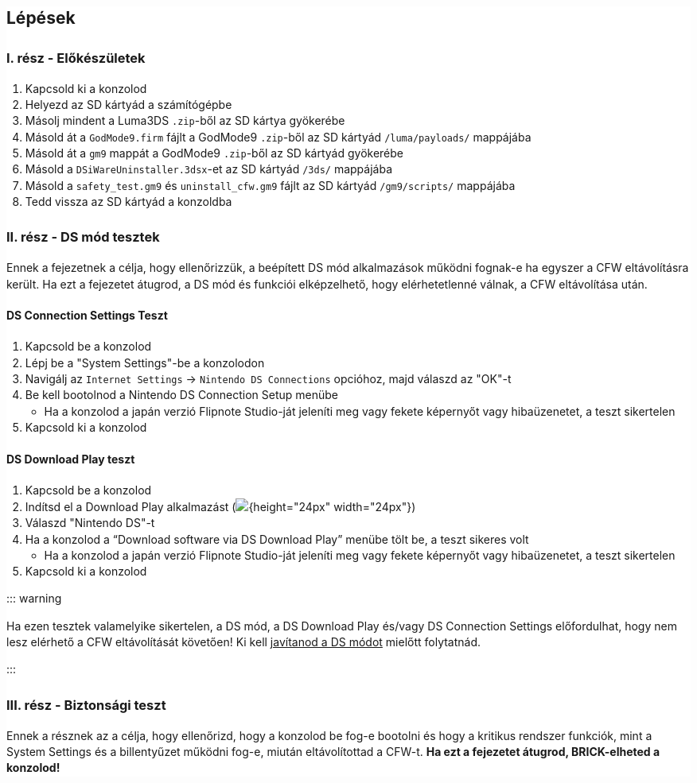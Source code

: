## Lépések

### I. rész - Előkészületek

1. Kapcsold ki a konzolod
2. Helyezd az SD kártyád a számítógépbe
3. Másolj mindent a Luma3DS `.zip`-ből az SD kártya gyökerébe
4. Másold át a `GodMode9.firm` fájlt a GodMode9 `.zip`-ből az SD kártyád `/luma/payloads/` mappájába
5. Másold át a `gm9` mappát a GodMode9 `.zip`-ből az SD kártyád gyökerébe
6. Másold a `DSiWareUninstaller.3dsx`-et az SD kártyád `/3ds/` mappájába
7. Másold a `safety_test.gm9` és `uninstall_cfw.gm9` fájlt az SD kártyád `/gm9/scripts/` mappájába
8. Tedd vissza az SD kártyád a konzoldba

### II. rész - DS mód tesztek

Ennek a fejezetnek a célja, hogy ellenőrizzük, a beépített DS mód alkalmazások működni fognak-e ha egyszer a CFW eltávolításra került. Ha ezt a fejezetet átugrod, a DS mód és funkciói elképzelhető, hogy elérhetetlenné válnak, a CFW eltávolítása után.

#### DS Connection Settings Teszt

1. Kapcsold be a konzolod
2. Lépj be a "System Settings"-be a konzolodon
3. Navigálj az `Internet Settings` -> `Nintendo DS Connections` opcióhoz, majd válaszd az "OK"-t
4. Be kell bootolnod a Nintendo DS Connection Setup menübe
    - Ha a konzolod a japán verzió Flipnote Studio-ját jeleníti meg vagy fekete képernyőt vagy hibaüzenetet, a teszt sikertelen
5. Kapcsold ki a konzolod

#### DS Download Play teszt

1. Kapcsold be a konzolod
2. Indítsd el a Download Play alkalmazást (![](/images/download-play-icon.png){height="24px" width="24px"})
3. Válaszd "Nintendo DS"-t
4. Ha a konzolod a “Download software via DS Download Play” menübe tölt be, a teszt sikeres volt
    - Ha a konzolod a japán verzió Flipnote Studio-ját jeleníti meg vagy fekete képernyőt vagy hibaüzenetet, a teszt sikertelen
5. Kapcsold ki a konzolod

::: warning

Ha ezen tesztek valamelyike sikertelen, a DS mód, a DS Download Play és/vagy DS Connection Settings előfordulhat, hogy nem lesz elérhető a CFW eltávolítását követően! Ki kell [javítanod a DS módot](troubleshooting-post-install) mielőtt folytatnád.

:::

### III. rész - Biztonsági teszt

Ennek a résznek az a célja, hogy ellenőrizd, hogy a konzolod be fog-e bootolni és hogy a kritikus rendszer funkciók, mint a System Settings és a billentyűzet működni fog-e, miután eltávolítottad a CFW-t. **Ha ezt a fejezetet átugrod, BRICK-elheted a konzolod!**
